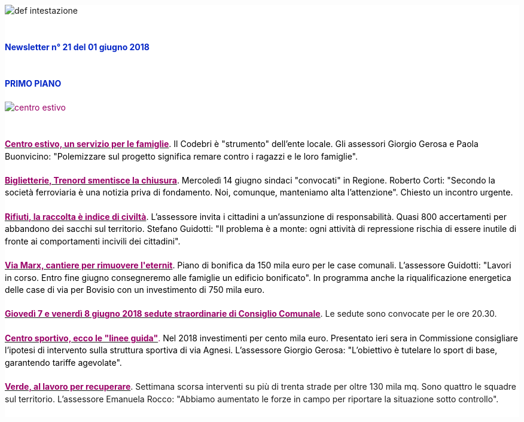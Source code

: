 <html>
<head>
<meta http-equiv="Content-Type" content="text/html; charset=utf-8"></head>
<body><div><img border="0" alt="def intestazione" src="http://www.comune.desio.mb.it/servizi/gestionedocumentale/visualizzadocumento.aspx?id=6276"></div>
<div>&nbsp;</div>
<div>&nbsp;</div>
<div>
<div><strong><font color="#0426c6">Newsletter n°&nbsp;21 del&nbsp;01&nbsp;giugno 2018</font></strong></div>
<div><strong><font color="#0426c6"></font></strong>&nbsp;</div>
<div><strong><font color="#0426c6"></font></strong>&nbsp;</div>
<div><strong><font color="#0426c6">PRIMO PIANO </font></strong></div>
<div><strong><font color="#0426c6"></font></strong>&nbsp;</div>
<div><font color="#990066"><img style="HEIGHT: 251px; WIDTH: 335px" alt="centro estivo" src="https://www.comune.desio.mb.it/servizi/gestionedocumentale/visualizzadocumento.aspx?ID=24210" width="500" height="332"></font></div>
<div><font color="#990066"></font>&nbsp;</div>
<div><font color="#990066"></font>&nbsp;</div>
<div><font color="#990066"><strong><a title="" href="https://www.comune.desio.mb.it/servizi/notizie/notizie_fase02.aspx?ID=48175" target="_self"><font color="#990066"><strong>Centro estivo, un servizio per le famiglie</strong></font></a></strong></font><font color="#000000">. Il Codebri è &quot;strumento&quot; dell’ente locale. Gli assessori Giorgio Gerosa e Paola Buonvicino: &quot;Polemizzare sul progetto significa remare contro i ragazzi e le loro famiglie&quot;.</font></div>
<div><font color="#990066"></font>&nbsp;</div>
<div><font color="#990066"><strong><a title="" href="https://www.comune.desio.mb.it/servizi/notizie/notizie_fase02.aspx?ID=48155" target="_self"><font color="#990066"><strong>Biglietterie, Trenord smentisce la chiusura</strong></font></a></strong></font><font color="#000000">. Mercoledì 14 giugno sindaci &quot;convocati&quot; in Regione. Roberto Corti: &quot;Secondo la società ferroviaria è una notizia priva di fondamento. Noi, comunque, manteniamo alta l’attenzione&quot;. Chiesto un incontro urgente.</font></div>
<div><font color="#990066"></font>&nbsp;</div>
<div><font color="#990066"><strong><a title="" href="https://www.comune.desio.mb.it/servizi/notizie/notizie_fase02.aspx?ID=48181" target="_self"><font color="#990066"><strong>Rifiuti, la raccolta è indice di civiltà</strong></font></a></strong></font><font color="#000000">. L’assessore invita i cittadini a un’assunzione di responsabilità. Quasi 800 accertamenti per abbandono dei sacchi sul territorio. Stefano Guidotti: &quot;Il problema è a monte: ogni attività di repressione rischia di essere inutile di fronte ai comportamenti incivili dei cittadini&quot;.</font></div>
<div><font color="#990066"></font>&nbsp;</div>
<div><font color="#990066"><strong><a title="" href="https://www.comune.desio.mb.it/servizi/notizie/notizie_fase02.aspx?ID=48169" target="_self"><font color="#990066"><strong>Via Marx, cantiere per rimuovere l'eternit</strong></font></a></strong></font><font color="#000000">. Piano di bonifica da 150 mila euro per le case comunali. L’assessore Guidotti: &quot;Lavori in corso. Entro fine giugno consegneremo alle famiglie un edificio bonificato&quot;. In programma anche la riqualificazione energetica delle case di via per Bovisio con un investimento di 750 mila euro.</font></div>
<div><font color="#990066"></font>&nbsp;</div>
<div><strong><font color="#990066"><a title="" href="https://www.comune.desio.mb.it/servizi/notizie/notizie_fase02.aspx?ID=48186" target="_self"><strong><font color="#990066">Giovedì 7 e venerdì 8 giugno 2018 sedute straordinarie di Consiglio Comunale</font></strong></a></font></strong>. Le sedute sono convocate per le ore 20.30.</div>
<div>&nbsp;</div>
<div><font color="#990066"><strong><font color="#990066"><strong><a title="" href="https://www.comune.desio.mb.it/servizi/notizie/notizie_fase02.aspx?ID=48081" target="_self"><font color="#990066"><strong><font color="#990066"><strong>Centro sportivo, ecco le &quot;linee guida&quot;</strong></font></strong></font></a></strong></font></strong></font><font color="#000000"><font color="#990066">. </font>Nel 2018 investimenti per cento mila euro. Presentato ieri sera in Commissione consigliare l’ipotesi di intervento sulla struttura sportiva di via Agnesi. L’assessore Giorgio Gerosa: &quot;L’obiettivo è tutelare lo sport di base, garantendo tariffe agevolate&quot;.</font></div>
<div><strong><font color="#990066"></font></strong>&nbsp;</div>
<div><strong><font color="#990066"><a title="" href="https://www.comune.desio.mb.it/servizi/notizie/notizie_fase02.aspx?ID=48090" target="_self"><strong><font color="#990066">Verde, al lavoro per recuperare</font></strong></a></font></strong>. Settimana scorsa interventi su più di trenta strade per oltre 130 mila mq. Sono quattro le squadre sul territorio. L’assessore Emanuela Rocco: &quot;Abbiamo aumentato le forze in campo per riportare la situazione sotto controllo&quot;.</div>
<div><strong><font color="#990066"></font></strong>&nbsp;</div>